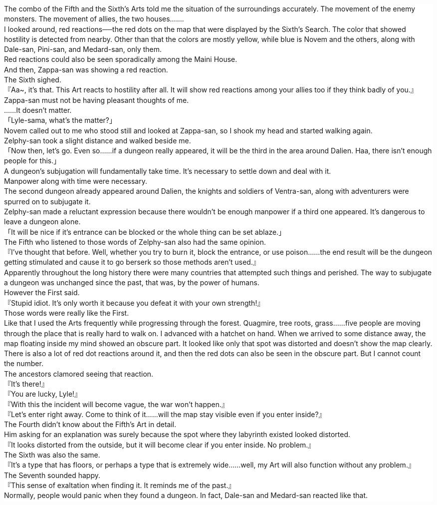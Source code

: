 The combo of the Fifth and the Sixth’s Arts told me the situation of the surroundings accurately. The movement of the enemy monsters. The movement of allies, the two houses…….<br/>
I looked around, red reactions──the red dots on the map that were displayed by the Sixth’s Search. The color that showed hostility is detected from nearby. Other than that the colors are mostly yellow, while blue is Novem and the others, along with Dale-san, Pini-san, and Medard-san, only them.<br/>
Red reactions could also be seen sporadically among the Maini House.<br/>
And then, Zappa-san was showing a red reaction.<br/>
The Sixth sighed.<br/>
『Aa~, it’s that. This Art reacts to hostility after all. It will show red reactions among your allies too if they think badly of you.』<br/>
Zappa-san must not be having pleasant thoughts of me.<br/>
……It doesn’t matter.<br/>
「Lyle-sama, what’s the matter?」<br/>
Novem called out to me who stood still and looked at Zappa-san, so I shook my head and started walking again.<br/>
Zelphy-san took a slight distance and walked beside me.<br/>
「Now then, let’s go. Even so……if a dungeon really appeared, it will be the third in the area around Dalien. Haa, there isn’t enough people for this.」<br/>
A dungeon’s subjugation will fundamentally take time. It’s necessary to settle down and deal with it.<br/>
Manpower along with time were necessary.<br/>
The second dungeon already appeared around Dalien, the knights and soldiers of Ventra-san, along with adventurers were spurred on to subjugate it.<br/>
Zelphy-san made a reluctant expression because there wouldn’t be enough manpower if a third one appeared. It’s dangerous to leave a dungeon alone.<br/>
「It will be nice if it’s entrance can be blocked or the whole thing can be set ablaze.」<br/>
The Fifth who listened to those words of Zelphy-san also had the same opinion.<br/>
『I’ve thought that before. Well, whether you try to burn it, block the entrance, or use poison……the end result will be the dungeon getting stimulated and cause it to go berserk so those methods aren’t used.』<br/>
Apparently throughout the long history there were many countries that attempted such things and perished. The way to subjugate a dungeon was unchanged since the past, that was, by the power of humans.<br/>
However the First said.<br/>
『Stupid idiot. It’s only worth it because you defeat it with your own strength!』<br/>
Those words were really like the First.<br/>
Like that I used the Arts frequently while progressing through the forest. Quagmire, tree roots, grass……five people are moving through the place that is really hard to walk on. I advanced with a hatchet on hand. When we arrived to some distance away, the map floating inside my mind showed an obscure part. It looked like only that spot was distorted and doesn’t show the map clearly.<br/>
There is also a lot of red dot reactions around it, and then the red dots can also be seen in the obscure part. But I cannot count the number.<br/>
The ancestors clamored seeing that reaction.<br/>
『It’s there!』<br/>
『You are lucky, Lyle!』<br/>
『With this the incident will become vague, the war won’t happen.』<br/>
『Let’s enter right away. Come to think of it……will the map stay visible even if you enter inside?』<br/>
The Fourth didn’t know about the Fifth’s Art in detail.<br/>
Him asking for an explanation was surely because the spot where they labyrinth existed looked distorted.<br/>
『It looks distorted from the outside, but it will become clear if you enter inside. No problem.』<br/>
The Sixth was also the same.<br/>
『It’s a type that has floors, or perhaps a type that is extremely wide……well, my Art will also function without any problem.』<br/>
The Seventh sounded happy.<br/>
『This sense of exaltation when finding it. It reminds me of the past.』<br/>
Normally, people would panic when they found a dungeon. In fact, Dale-san and Medard-san reacted like that.<br/>